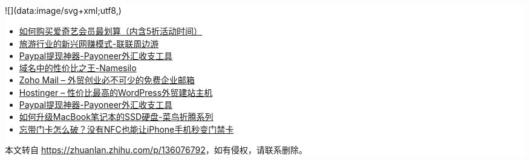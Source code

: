 !\[\](data:image/svg+xml;utf8,<svg xmlns='http://www.w3.org/2000/svg' width='0' height='0'></svg>)

- [如何购买爱奇艺会员最划算（内含5折活动时间）](https://www.cooltechdoll.com/iqiyi/)
- [旅游行业的新兴网赚模式-联联周边游](https://mp.weixin.qq.com/s/gHv3oWhnS_NsQQR8UluwtQ)
- [Paypal提现神器-Payoneer外汇收支工具](https://www.cooltechdoll.com/how-to-withdraw-money-from-paypal-to-payoneer/)
- [域名中的性价比之王-Namesilo](https://www.cooltechdoll.com/namesilo-coupon/)
- [Zoho Mail – 外贸创业必不可少的免费企业邮箱](https://zhuanlan.zhihu.com/p/80183839)
- [Hostinger – 性价比最高的WordPress外贸建站主机](https://www.cooltechdoll.com/hostinger/)
- [Paypal提现神器-Payoneer外汇收支工具](https://www.cooltechdoll.com/how-to-withdraw-money-from-paypal-to-payoneer/)
- [如何升级MacBook笔记本的SSD硬盘-菜鸟折腾系列](https://zhuanlan.zhihu.com/p/128640483)
- [忘带门卡怎么破？没有NFC也能让iPhone手机秒变门禁卡](https://zhuanlan.zhihu.com/p/101613123)

本文转自 <https://zhuanlan.zhihu.com/p/136076792>，如有侵权，请联系删除。
